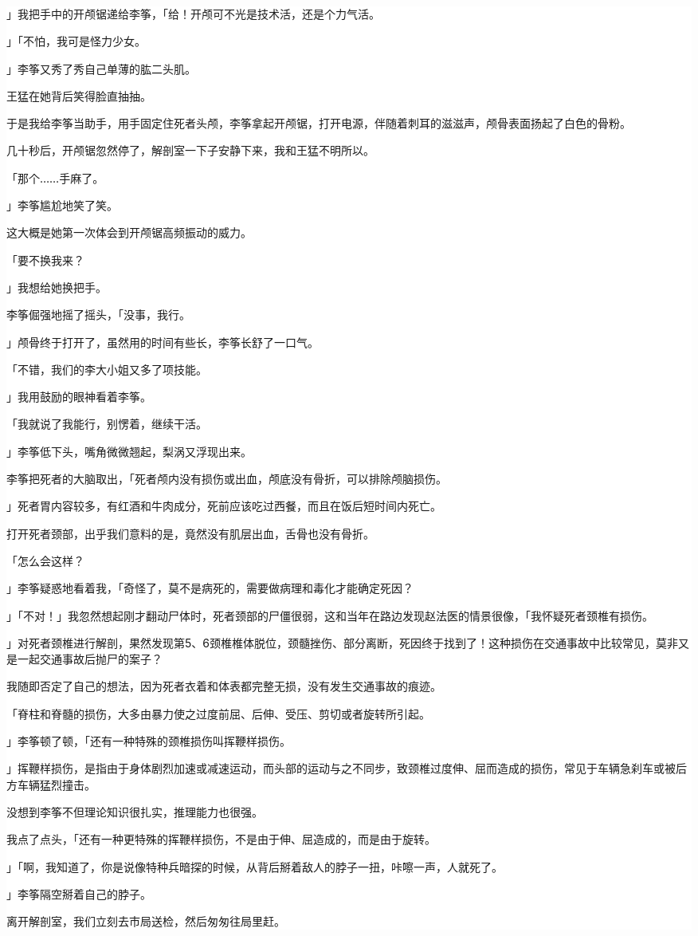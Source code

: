 」我把⼿中的开颅锯递给李筝，「给！开颅可不光是技术活，还是个⼒⽓活。

」「不怕，我可是怪⼒少⼥。

」李筝⼜秀了秀⾃⼰单薄的肱⼆头肌。

王猛在她背后笑得脸直抽抽。

于是我给李筝当助⼿，⽤⼿固定住死者头颅，李筝拿起开颅锯，打开电源，伴随着刺⽿的滋滋声，颅⻣表⾯扬起了⽩⾊的⻣粉。

⼏⼗秒后，开颅锯忽然停了，解剖室⼀下⼦安静下来，我和王猛不明所以。

「那个……⼿⿇了。

」李筝尴尬地笑了笑。

这⼤概是她第⼀次体会到开颅锯⾼频振动的威⼒。

「要不换我来？

」我想给她换把⼿。

李筝倔强地摇了摇头，「没事，我⾏。

」颅⻣终于打开了，虽然⽤的时间有些⻓，李筝⻓舒了⼀⼝⽓。

「不错，我们的李⼤⼩姐⼜多了项技能。

」我⽤⿎励的眼神看着李筝。

「我就说了我能⾏，别愣着，继续⼲活。

」李筝低下头，嘴⻆微微翘起，梨涡⼜浮现出来。

李筝把死者的⼤脑取出，「死者颅内没有损伤或出⾎，颅底没有⻣折，可以排除颅脑损伤。

」死者胃内容较多，有红酒和⽜⾁成分，死前应该吃过西餐，⽽且在饭后短时间内死亡。

打开死者颈部，出乎我们意料的是，竟然没有肌层出⾎，⾆⻣也没有⻣折。

「怎么会这样？

」李筝疑惑地看着我，「奇怪了，莫不是病死的，需要做病理和毒化才能确定死因？

」「不对！」我忽然想起刚才翻动⼫体时，死者颈部的⼫僵很弱，这和当年在路边发现赵法医的情景很像，「我怀疑死者颈椎有损伤。

」对死者颈椎进⾏解剖，果然发现第5、6颈椎椎体脱位，颈髓挫伤、部分离断，死因终于找到了！这种损伤在交通事故中⽐较常⻅，莫⾮⼜是⼀起交通事故后抛⼫的案⼦？

我随即否定了⾃⼰的想法，因为死者⾐着和体表都完整⽆损，没有发⽣交通事故的痕迹。

「脊柱和脊髓的损伤，⼤多由暴⼒使之过度前屈、后伸、受压、剪切或者旋转所引起。

」李筝顿了顿，「还有⼀种特殊的颈椎损伤叫挥鞭样损伤。

」挥鞭样损伤，是指由于⾝体剧烈加速或减速运动，⽽头部的运动与之不同步，致颈椎过度伸、屈⽽造成的损伤，常⻅于⻋辆急刹⻋或被后⽅⻋辆猛烈撞击。

没想到李筝不但理论知识很扎实，推理能⼒也很强。

我点了点头，「还有⼀种更特殊的挥鞭样损伤，不是由于伸、屈造成的，⽽是由于旋转。

」「啊，我知道了，你是说像特种兵暗探的时候，从背后掰着敌⼈的脖⼦⼀扭，咔嚓⼀声，⼈就死了。

」李筝隔空掰着⾃⼰的脖⼦。

离开解剖室，我们⽴刻去市局送检，然后匆匆往局⾥赶。
